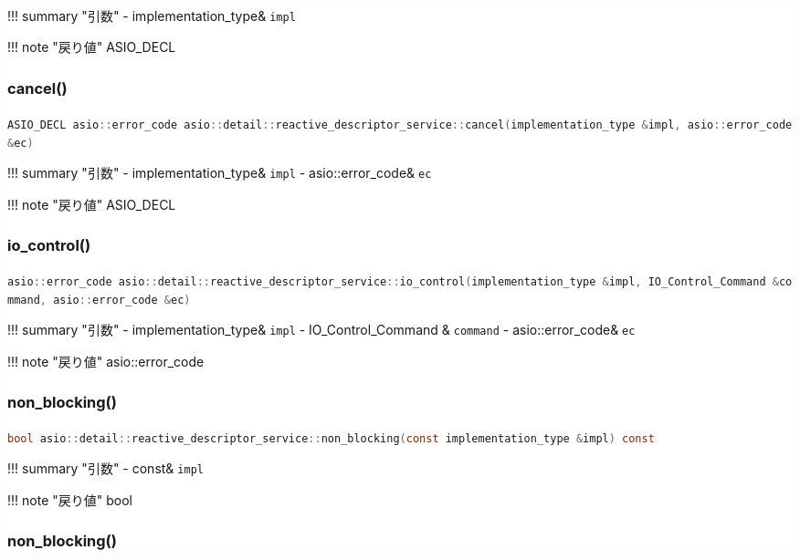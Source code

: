 !!! summary "引数"
	- implementation_type& `impl` 

!!! note "戻り値"
	ASIO_DECL



### cancel()



```c
ASIO_DECL asio::error_code asio::detail::reactive_descriptor_service::cancel(implementation_type &impl, asio::error_code &ec)
```

!!! summary "引数"
	- implementation_type& `impl` 
	- asio::error_code& `ec` 

!!! note "戻り値"
	ASIO_DECL



### io_control()



```c
asio::error_code asio::detail::reactive_descriptor_service::io_control(implementation_type &impl, IO_Control_Command &command, asio::error_code &ec)
```

!!! summary "引数"
	- implementation_type& `impl` 
	- IO_Control_Command & `command` 
	- asio::error_code& `ec` 

!!! note "戻り値"
	asio::error_code



### non_blocking()



```c
bool asio::detail::reactive_descriptor_service::non_blocking(const implementation_type &impl) const
```

!!! summary "引数"
	- const& `impl` 

!!! note "戻り値"
	bool



### non_blocking()
